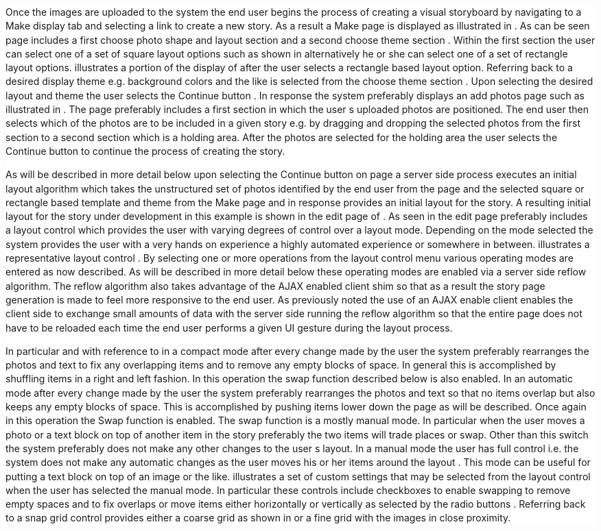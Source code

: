 Once the images are uploaded to the system the end user begins the process of creating a visual storyboard by navigating to a Make display tab and selecting a link to create a new story. As a result a Make page is displayed as illustrated in . As can be seen page includes a first choose photo shape and layout section and a second choose theme section . Within the first section the user can select one of a set of square layout options such as shown in alternatively he or she can select one of a set of rectangle layout options. illustrates a portion of the display of after the user selects a rectangle based layout option. Referring back to a desired display theme e.g. background colors and the like is selected from the choose theme section . Upon selecting the desired layout and theme the user selects the Continue button . In response the system preferably displays an add photos page such as illustrated in . The page preferably includes a first section in which the user s uploaded photos are positioned. The end user then selects which of the photos are to be included in a given story e.g. by dragging and dropping the selected photos from the first section to a second section which is a holding area. After the photos are selected for the holding area the user selects the Continue button to continue the process of creating the story.

As will be described in more detail below upon selecting the Continue button on page a server side process executes an initial layout algorithm which takes the unstructured set of photos identified by the end user from the page and the selected square or rectangle based template and theme from the Make page and in response provides an initial layout for the story. A resulting initial layout for the story under development in this example is shown in the edit page of . As seen in the edit page preferably includes a layout control which provides the user with varying degrees of control over a layout mode. Depending on the mode selected the system provides the user with a very hands on experience a highly automated experience or somewhere in between. illustrates a representative layout control . By selecting one or more operations from the layout control menu various operating modes are entered as now described. As will be described in more detail below these operating modes are enabled via a server side reflow algorithm. The reflow algorithm also takes advantage of the AJAX enabled client shim so that as a result the story page generation is made to feel more responsive to the end user. As previously noted the use of an AJAX enable client enables the client side to exchange small amounts of data with the server side running the reflow algorithm so that the entire page does not have to be reloaded each time the end user performs a given UI gesture during the layout process.

In particular and with reference to in a compact mode after every change made by the user the system preferably rearranges the photos and text to fix any overlapping items and to remove any empty blocks of space. In general this is accomplished by shuffling items in a right and left fashion. In this operation the swap function described below is also enabled. In an automatic mode after every change made by the user the system preferably rearranges the photos and text so that no items overlap but also keeps any empty blocks of space. This is accomplished by pushing items lower down the page as will be described. Once again in this operation the Swap function is enabled. The swap function is a mostly manual mode. In particular when the user moves a photo or a text block on top of another item in the story preferably the two items will trade places or swap. Other than this switch the system preferably does not make any other changes to the user s layout. In a manual mode the user has full control i.e. the system does not make any automatic changes as the user moves his or her items around the layout . This mode can be useful for putting a text block on top of an image or the like. illustrates a set of custom settings that may be selected from the layout control when the user has selected the manual mode. In particular these controls include checkboxes to enable swapping to remove empty spaces and to fix overlaps or move items either horizontally or vertically as selected by the radio buttons . Referring back to a snap grid control provides either a coarse grid as shown in or a fine grid with the images in close proximity.
